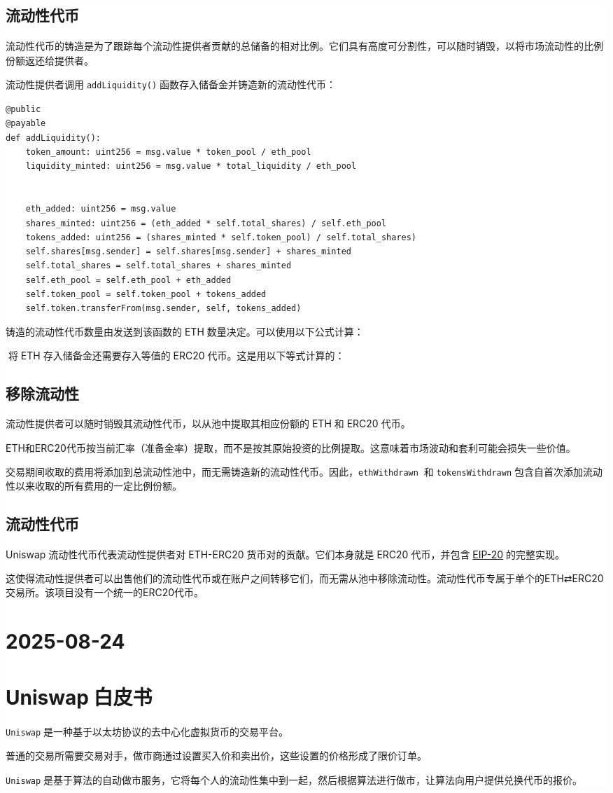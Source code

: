 ## **流动性代币**

流动性代币的铸造是为了跟踪每个流动性提供者贡献的总储备的相对比例。它们具有高度可分割性，可以随时销毁，以将市场流动性的比例份额返还给提供者。

流动性提供者调用 `addLiquidity()` 函数存入储备金并铸造新的流动性代币：

```
@public
@payable
def addLiquidity():
    token_amount: uint256 = msg.value * token_pool / eth_pool 
    liquidity_minted: uint256 = msg.value * total_liquidity / eth_pool
        
        
    eth_added: uint256 = msg.value
    shares_minted: uint256 = (eth_added * self.total_shares) / self.eth_pool
    tokens_added: uint256 = (shares_minted * self.token_pool) / self.total_shares)
    self.shares[msg.sender] = self.shares[msg.sender] + shares_minted
    self.total_shares = self.total_shares + shares_minted
    self.eth_pool = self.eth_pool + eth_added
    self.token_pool = self.token_pool + tokens_added
    self.token.transferFrom(msg.sender, self, tokens_added)
```

铸造的流动性代币数量由发送到该函数的 ETH 数量决定。可以使用以下公式计算：

 将 ETH 存入储备金还需要存入等值的 ERC20 代币。这是用以下等式计算的：

## 移除流动性

流动性提供者可以随时销毁其流动性代币，以从池中提取其相应份额的 ETH 和 ERC20 代币。

ETH和ERC20代币按当前汇率（准备金率）提取，而不是按其原始投资的比例提取。这意味着市场波动和套利可能会损失一些价值。

交易期间收取的费用将添加到总流动性池中，而无需铸造新的流动性代币。因此，`ethWithdrawn`  和 `tokensWithdrawn` 包含自首次添加流动性以来收取的所有费用的一定比例份额。

## 流动性代币

Uniswap 流动性代币代表流动性提供者对 ETH-ERC20 货币对的贡献。它们本身就是 ERC20 代币，并包含 [EIP-20](https://github.com/ethereum/EIPs/blob/master/EIPS/eip-20.md) 的完整实现。

这使得流动性提供者可以出售他们的流动性代币或在账户之间转移它们，而无需从池中移除流动性。流动性代币专属于单个的ETH⇄ERC20交易所。该项目没有一个统一的ERC20代币。



# 2025-08-24

# Uniswap 白皮书

`Uniswap` 是一种基于以太坊协议的去中心化虚拟货币的交易平台。

普通的交易所需要交易对手，做市商通过设置买入价和卖出价，这些设置的价格形成了限价订单。

`Uniswap` 是基于算法的自动做市服务，它将每个人的流动性集中到一起，然后根据算法进行做市，让算法向用户提供兑换代币的报价。
